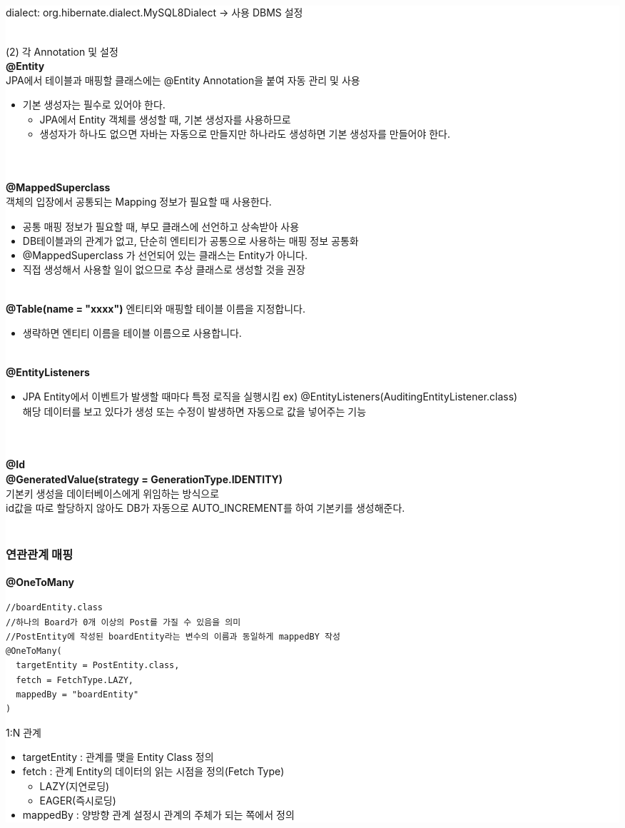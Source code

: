 dialect: org.hibernate.dialect.MySQL8Dialect -> 사용 DBMS 설정
<br><br>

(2) 각 Annotation 및 설정  
**@Entity**  
JPA에서 테이블과 매핑할 클래스에는 @Entity Annotation을 붙여 자동 관리 및 사용
- 기본 생성자는 필수로 있어야 한다.
    - JPA에서 Entity 객체를 생성할 때, 기본 생성자를 사용하므로
    - 생성자가 하나도 없으면 자바는 자동으로 만들지만 하나라도 생성하면 기본 생성자를 만들어야 한다.  

<br><br>
**@MappedSuperclass**  
객체의 입장에서 공통되는 Mapping 정보가 필요할 때 사용한다.  
- 공통 매핑 정보가 필요할 때, 부모 클래스에 선언하고 상속받아 사용
- DB테이블과의 관계가 없고, 단순히 엔티티가 공통으로 사용하는 매핑 정보 공통화
- @MappedSuperclass 가 선언되어 있는 클래스는 Entity가 아니다.
- 직접 생성해서 사용할 일이 없으므로 추상 클래스로 생성할 것을 권장
<br><br>

**@Table(name = "xxxx")**
엔티티와 매핑할 테이블 이름을 지정합니다.  
- 생략하면 엔티티 이름을 테이블 이름으로 사용합니다.
<br><br>

**@EntityListeners**  
- JPA Entity에서 이벤트가 발생할 때마다 특정 로직을 실행시킴
ex) @EntityListeners(AuditingEntityListener.class)  
해당 데이터를 보고 있다가 생성 또는 수정이 발생하면 자동으로 값을 넣어주는 기능  
<br><br>

**@Id**  
**@GeneratedValue(strategy = GenerationType.IDENTITY)**  
기본키 생성을 데이터베이스에게 위임하는 방식으로  
id값을 따로 할당하지 않아도 DB가 자동으로 AUTO_INCREMENT를 하여 기본키를 생성해준다.
<br><br>

### 연관관계 매핑  
**@OneToMany**
```
//boardEntity.class
//하나의 Board가 0개 이상의 Post를 가질 수 있음을 의미
//PostEntity에 작성된 boardEntity라는 변수의 이름과 동일하게 mappedBY 작성
@OneToMany(
  targetEntity = PostEntity.class,
  fetch = FetchType.LAZY,
  mappedBy = "boardEntity"
)
```  
1:N 관계  
- targetEntity : 관계를 맺을 Entity Class 정의
- fetch : 관계 Entity의 데이터의 읽는 시점을 정의(Fetch Type)
    - LAZY(지연로딩) 
    - EAGER(즉시로딩)
- mappedBy : 양방향 관계 설정시 관계의 주체가 되는 쪽에서 정의
